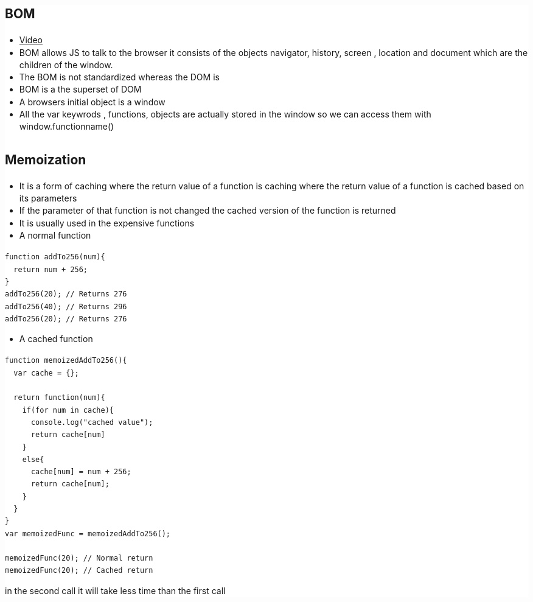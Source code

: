 ## BOM

- [Video](https://youtu.be/DIt6CbeR1Pg)
- BOM allows JS to talk to the browser it consists of the objects navigator, history, screen , location and document which are the children of the window.
- The BOM is not standardized whereas the DOM is
- BOM is a the superset of DOM
- A browsers initial object is a window
- All the var keywrods , functions, objects are actually stored in the window so we can access them with window.functionname()

## Memoization

- It is a form of caching where the return value of a function is caching where the return value of a function is cached based on its parameters
- If the parameter of that function is not changed the cached version of the function is returned
- It is usually used in the expensive functions
- A normal function

```
function addTo256(num){
  return num + 256;
}
addTo256(20); // Returns 276
addTo256(40); // Returns 296
addTo256(20); // Returns 276
```

- A cached function

```
function memoizedAddTo256(){
  var cache = {};

  return function(num){
    if(for num in cache){
      console.log("cached value");
      return cache[num]
    }
    else{
      cache[num] = num + 256;
      return cache[num];
    }
  }
}
var memoizedFunc = memoizedAddTo256();

memoizedFunc(20); // Normal return
memoizedFunc(20); // Cached return
```

in the second call it will take less time than the first call
